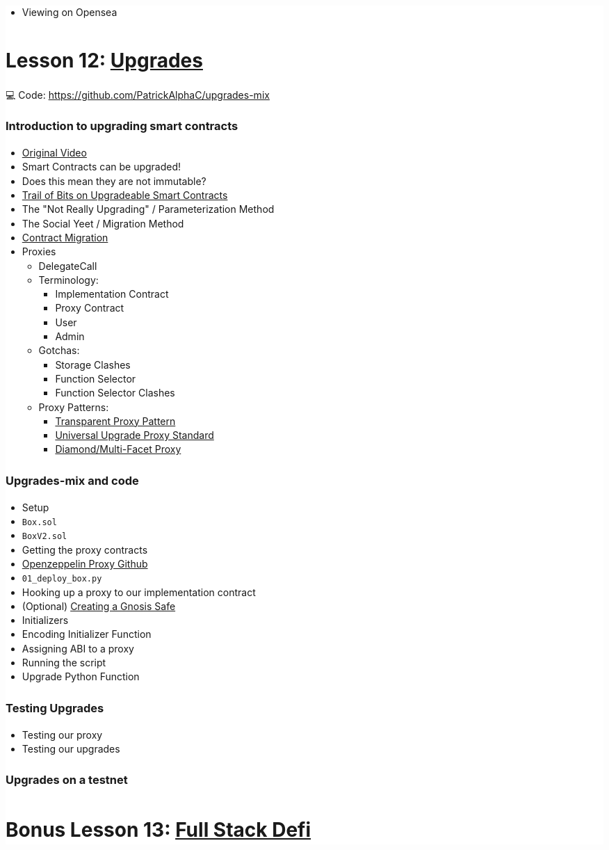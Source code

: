 - Viewing on Opensea
# Lesson 12: [Upgrades](https://github.com/PatrickAlphaC/upgrades-mix)
💻 Code: https://github.com/PatrickAlphaC/upgrades-mix

### Introduction to upgrading smart contracts
- [Original Video](https://www.youtube.com/watch?v=bdXJmWajZRY)
- Smart Contracts can be upgraded!
- Does this mean they are not immutable? 
- [Trail of Bits on Upgradeable Smart Contracts](https://blog.trailofbits.com/2018/09/05/contract-upgrade-anti-patterns/)
- The "Not Really Upgrading" / Parameterization Method
- The Social Yeet / Migration Method
- [Contract Migration](https://blog.trailofbits.com/2018/10/29/how-contract-migration-works/)
- Proxies
  - DelegateCall
  - Terminology:
    - Implementation Contract
    - Proxy Contract
    - User
    - Admin
  - Gotchas:
    - Storage Clashes
    - Function Selector
    - Function Selector Clashes
  - Proxy Patterns:
    - [Transparent Proxy Pattern](https://blog.openzeppelin.com/the-transparent-proxy-pattern/)
    - [Universal Upgrade Proxy Standard](https://eips.ethereum.org/EIPS/eip-1822)
    - [Diamond/Multi-Facet Proxy](https://eips.ethereum.org/EIPS/eip-2535)
### Upgrades-mix and code
- Setup
- `Box.sol`
- `BoxV2.sol`
- Getting the proxy contracts
- [Openzeppelin Proxy Github](https://github.com/OpenZeppelin/openzeppelin-contracts/tree/master/contracts/proxy/transparent)
- `01_deploy_box.py`
- Hooking up a proxy to our implementation contract
- (Optional) [Creating a Gnosis Safe](https://help.gnosis-safe.io/en/articles/3876461-create-a-safe)
- Initializers
- Encoding Initializer Function
- Assigning ABI to a proxy
- Running the script
- Upgrade Python Function
### Testing Upgrades
- Testing our proxy
- Testing our upgrades
### Upgrades on a testnet
# Bonus Lesson 13: [Full Stack Defi](https://github.com/PatrickAlphaC/defi-stake-yield-brownie-freecode)
